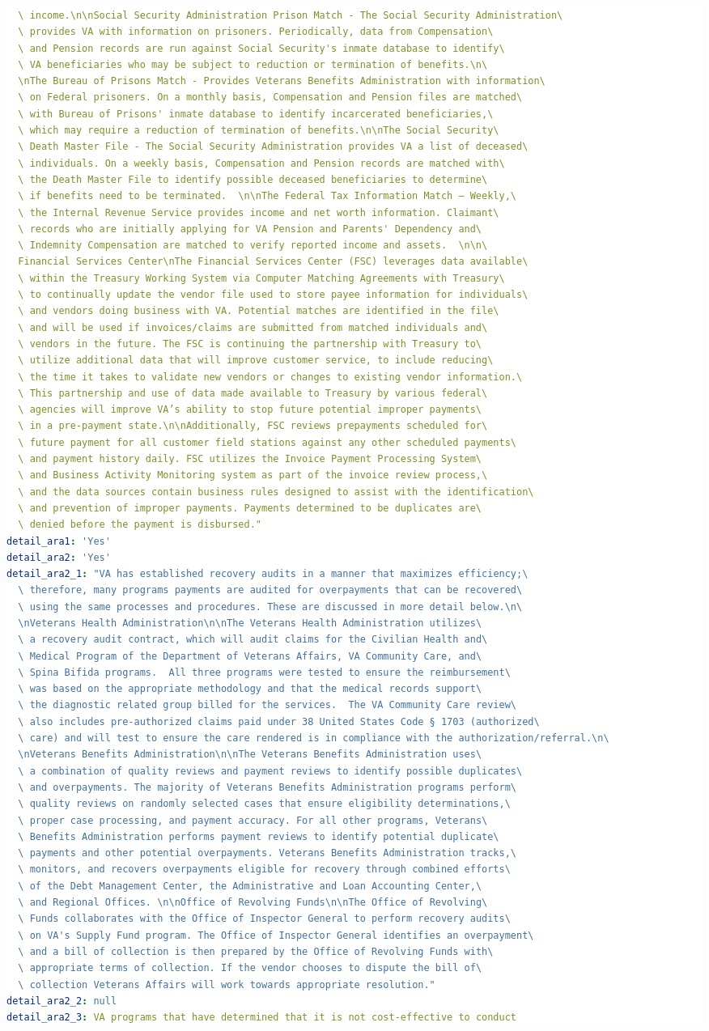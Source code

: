 ```yaml
  \ income.\n\nSocial Security Administration Prison Match - The Social Security Administration\
  \ provides VA with information on prisoners. Periodically, data from Compensation\
  \ and Pension records are run against Social Security's inmate database to identify\
  \ VA beneficiaries who may be subject to reduction or termination of benefits.\n\
  \nThe Bureau of Prisons Match - Provides Veterans Benefits Administration with information\
  \ on Federal prisoners. On a monthly basis, Compensation and Pension files are matched\
  \ with Bureau of Prisons' inmate database to identify incarcerated beneficiaries,\
  \ which may require a reduction of termination of benefits.\n\nThe Social Security\
  \ Death Master File - The Social Security Administration provides VA a list of deceased\
  \ individuals. On a weekly basis, Compensation and Pension records are matched with\
  \ the Death Master File to identify possible deceased beneficiaries to determine\
  \ if benefits need to be terminated.  \n\nThe Federal Tax Information Match – Weekly,\
  \ the Internal Revenue Service provides income and net worth information. Claimant\
  \ records who are initially applying for VA Pension and Parents' Dependency and\
  \ Indemnity Compensation are matched to verify reported income and assets.  \n\n\
  Financial Services Center\nThe Financial Services Center (FSC) leverages data available\
  \ within the Treasury Working System via Computer Matching Agreements with Treasury\
  \ to continually update the vendor file used to store payee information for individuals\
  \ and vendors doing business with VA. Potential matches are identified in the file\
  \ and will be used if invoices/claims are submitted from matched individuals and\
  \ vendors in the future. The FSC is continuing the partnership with Treasury to\
  \ utilize additional data that will improve customer service, to include reducing\
  \ the time it takes to validate new vendors or changes to existing vendor information.\
  \ This partnership and use of data made available to Treasury by various federal\
  \ agencies will improve VA’s ability to stop future potential improper payments\
  \ in a pre-payment state.\n\nAdditionally, FSC reviews prepayments scheduled for\
  \ future payment for all customer field stations against any other scheduled payments\
  \ and payment history daily. FSC utilizes the Invoice Payment Processing System\
  \ and Business Activity Monitoring system as part of the invoice review process,\
  \ and the data sources contain business rules designed to assist with the identification\
  \ and prevention of improper payments. Payments determined to be duplicates are\
  \ denied before the payment is disbursed."
detail_ara1: 'Yes'
detail_ara2: 'Yes'
detail_ara2_1: "VA has established recovery audits in a manner that maximizes efficiency;\
  \ therefore, many programs payments are audited for overpayments that can be recovered\
  \ using the same processes and procedures. These are discussed in more detail below.\n\
  \nVeterans Health Administration\n\nThe Veterans Health Administration utilizes\
  \ a recovery audit contract, which will audit claims for the Civilian Health and\
  \ Medical Program of the Department of Veterans Affairs, VA Community Care, and\
  \ Spina Bifida programs.  All three programs were tested to ensure the reimbursement\
  \ was based on the appropriate methodology and that the medical records support\
  \ the diagnostic related group billed for the services.  The VA Community Care review\
  \ also includes pre-authorized claims paid under 38 United States Code § 1703 (authorized\
  \ care) and will test to ensure the care rendered is in compliance with the authorization/referral.\n\
  \nVeterans Benefits Administration\n\nThe Veterans Benefits Administration uses\
  \ a combination of quality reviews and payment reviews to identify possible duplicates\
  \ and overpayments. The majority of Veterans Benefits Administration programs perform\
  \ quality reviews on randomly selected cases that ensure eligibility determinations,\
  \ proper case processing, and payment accuracy. For all other programs, Veterans\
  \ Benefits Administration performs payment reviews to identify potential duplicate\
  \ payments and other potential overpayments. Veterans Benefits Administration tracks,\
  \ monitors, and recovers overpayments eligible for recovery through combined efforts\
  \ of the Debt Management Center, the Administrative and Loan Accounting Center,\
  \ and Regional Offices. \n\nOffice of Revolving Funds\n\nThe Office of Revolving\
  \ Funds collaborates with the Office of Inspector General to perform recovery audits\
  \ on VA's Supply Fund program. The Office of Inspector General identifies an overpayment\
  \ and a bill of collection is then prepared by the Office of Revolving Funds with\
  \ appropriate terms of collection. If the vendor chooses to dispute the bill of\
  \ collection Veterans Affairs will work towards appropriate resolution."
detail_ara2_2: null
detail_ara2_3: VA programs that have determined that it is not cost-effective to conduct
```